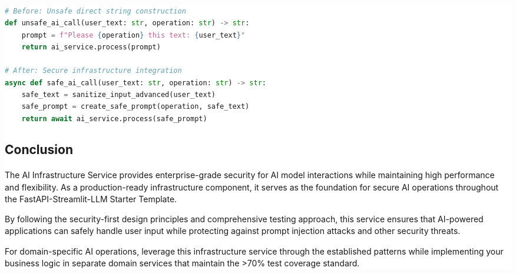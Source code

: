 ```python
# Before: Unsafe direct string construction
def unsafe_ai_call(user_text: str, operation: str) -> str:
    prompt = f"Please {operation} this text: {user_text}"
    return ai_service.process(prompt)

# After: Secure infrastructure integration
async def safe_ai_call(user_text: str, operation: str) -> str:
    safe_text = sanitize_input_advanced(user_text)
    safe_prompt = create_safe_prompt(operation, safe_text)
    return await ai_service.process(safe_prompt)
```

## Conclusion

The AI Infrastructure Service provides enterprise-grade security for AI model interactions while maintaining high performance and flexibility. As a production-ready infrastructure component, it serves as the foundation for secure AI operations throughout the FastAPI-Streamlit-LLM Starter Template.

By following the security-first design principles and comprehensive testing approach, this service ensures that AI-powered applications can safely handle user input while protecting against prompt injection attacks and other security threats.

For domain-specific AI operations, leverage this infrastructure service through the established patterns while implementing your business logic in separate domain services that maintain the >70% test coverage standard.